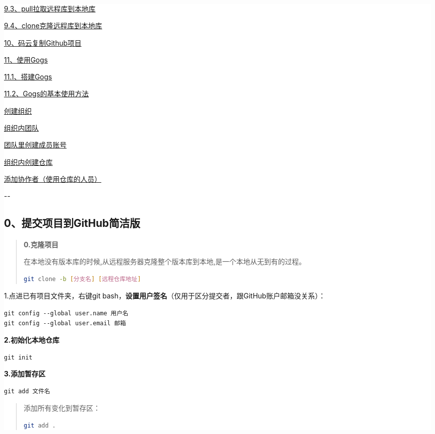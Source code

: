 [9.3、pull拉取远程库到本地库](#9.3%E3%80%81pull%E6%8B%89%E5%8F%96%E8%BF%9C%E7%A8%8B%E5%BA%93%E5%88%B0%E6%9C%AC%E5%9C%B0%E5%BA%93)

[9.4、clone克隆远程库到本地库](#9.4%E3%80%81clone%E5%85%8B%E9%9A%86%E8%BF%9C%E7%A8%8B%E5%BA%93%E5%88%B0%E6%9C%AC%E5%9C%B0%E5%BA%93)

[10、码云复制Github项目](#10%E3%80%81%E7%A0%81%E4%BA%91%E5%A4%8D%E5%88%B6Github%E9%A1%B9%E7%9B%AE)

[11、使用Gogs](#11%E3%80%81%E4%BD%BF%E7%94%A8Gogs)

[11.1、搭建Gogs](#11.1%E3%80%81%E6%90%AD%E5%BB%BAGogs)

[11.2、Gogs的基本使用方法](#11.2%E3%80%81Gogs%E7%9A%84%E5%9F%BA%E6%9C%AC%E4%BD%BF%E7%94%A8%E6%96%B9%E6%B3%95)

[创建组织](#%E5%88%9B%E5%BB%BA%E7%BB%84%E7%BB%87%C2%A0) 

[组织内团队](#%E7%BB%84%E7%BB%87%E5%86%85%E5%9B%A2%E9%98%9F)

[团队里创建成员账号](#%E5%9B%A2%E9%98%9F%E9%87%8C%E5%88%9B%E5%BB%BA%E6%88%90%E5%91%98%E8%B4%A6%E5%8F%B7%C2%A0) 

[组织内创建仓库](#%E7%BB%84%E7%BB%87%E5%86%85%E5%88%9B%E5%BB%BA%E4%BB%93%E5%BA%93%C2%A0) 

[添加协作者（使用仓库的人员）](#%E6%B7%BB%E5%8A%A0%E5%8D%8F%E4%BD%9C%E8%80%85%EF%BC%88%E4%BD%BF%E7%94%A8%E4%BB%93%E5%BA%93%E7%9A%84%E4%BA%BA%E5%91%98%EF%BC%89)

--

## **0、提交项目到GitHub简洁版**

> **0.克隆项目**
> 
> 在本地没有版本库的时候,从远程服务器克隆整个版本库到本地,是一个本地从无到有的过程。
> 
> ```bash
> git clone -b [分支名] [远程仓库地址]
> ```

1.点进已有项目文件夹，右键git bash，**设置用户签名**（仅用于区分提交者，跟GitHub账户邮箱没关系）：

```
git config --global user.name 用户名
git config --global user.email 邮箱
```

**2.初始化本地仓库**

```
git init
```

 **3.添加暂存区**

```
git add 文件名
```

> 添加所有变化到暂存区：
> 
> ```bash
> git add .
> ```
